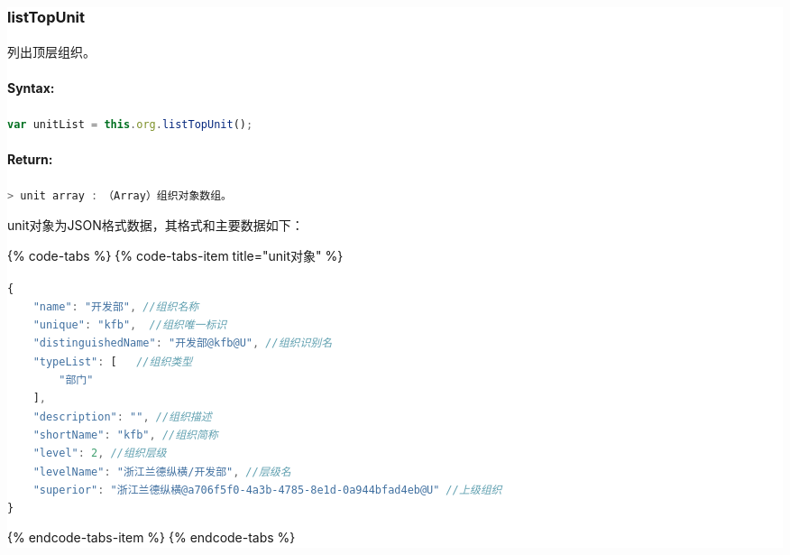 ### listTopUnit

列出顶层组织。

#### Syntax:

```javascript
var unitList = this.org.listTopUnit();
```

#### Return:

```javascript
> unit array :　（Array）组织对象数组。
```

unit对象为JSON格式数据，其格式和主要数据如下：

{% code-tabs %}
{% code-tabs-item title="unit对象" %}
```javascript
{
    "name": "开发部", //组织名称
    "unique": "kfb",  //组织唯一标识
    "distinguishedName": "开发部@kfb@U", //组织识别名
    "typeList": [   //组织类型
        "部门"
    ],
    "description": "", //组织描述
    "shortName": "kfb", //组织简称
    "level": 2, //组织层级
    "levelName": "浙江兰德纵横/开发部", //层级名
    "superior": "浙江兰德纵横@a706f5f0-4a3b-4785-8e1d-0a944bfad4eb@U" //上级组织
}
```
{% endcode-tabs-item %}
{% endcode-tabs %}





























